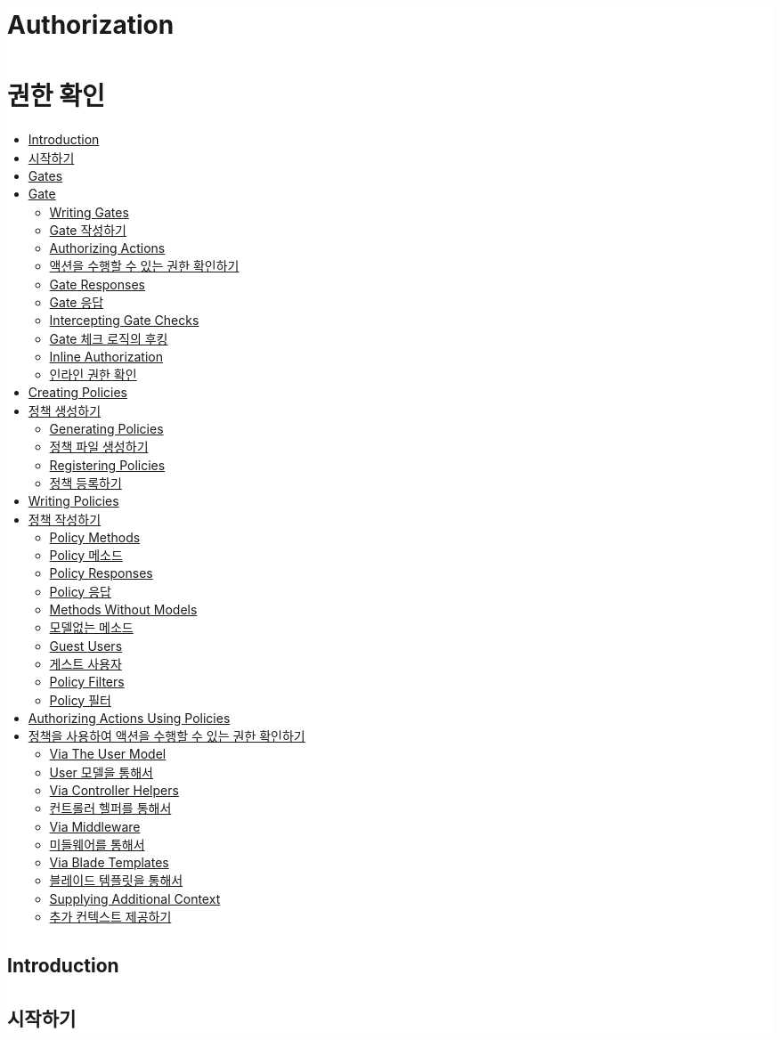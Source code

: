 # Authorization
# 권한 확인

- [Introduction](#introduction)
- [시작하기](#introduction)
- [Gates](#gates)
- [Gate](#gates)
    - [Writing Gates](#writing-gates)
    - [Gate 작성하기](#writing-gates)
    - [Authorizing Actions](#authorizing-actions-via-gates)
    - [액션을 수행할 수 있는 권한 확인하기](#authorizing-actions-via-gates)
    - [Gate Responses](#gate-responses)
    - [Gate 응답](#gate-responses)
    - [Intercepting Gate Checks](#intercepting-gate-checks)
    - [Gate 체크 로직의 후킹](#intercepting-gate-checks)
    - [Inline Authorization](#inline-authorization)
    - [인라인 권한 확인](#inline-authorization)
- [Creating Policies](#creating-policies)
- [정책 생성하기](#creating-policies)
    - [Generating Policies](#generating-policies)
    - [정책 파일 생성하기](#generating-policies)
    - [Registering Policies](#registering-policies)
    - [정책 등록하기](#registering-policies)
- [Writing Policies](#writing-policies)
- [정책 작성하기](#writing-policies)
    - [Policy Methods](#policy-methods)
    - [Policy 메소드](#policy-methods)
    - [Policy Responses](#policy-responses)
    - [Policy 응답](#policy-responses)
    - [Methods Without Models](#methods-without-models)
    - [모델없는 메소드](#methods-without-models)
    - [Guest Users](#guest-users)
    - [게스트 사용자](#guest-users)
    - [Policy Filters](#policy-filters)
    - [Policy 필터](#policy-filters)
- [Authorizing Actions Using Policies](#authorizing-actions-using-policies)
- [정책을 사용하여 액션을 수행할 수 있는 권한 확인하기](#authorizing-actions-using-policies)
    - [Via The User Model](#via-the-user-model)
    - [User 모델을 통해서](#via-the-user-model)
    - [Via Controller Helpers](#via-controller-helpers)
    - [컨트롤러 헬퍼를 통해서](#via-controller-helpers)
    - [Via Middleware](#via-middleware)
    - [미들웨어를 통해서](#via-middleware)
    - [Via Blade Templates](#via-blade-templates)
    - [블레이드 템플릿을 통해서](#via-blade-templates)
    - [Supplying Additional Context](#supplying-additional-context)
    - [추가 컨텍스트 제공하기](#supplying-additional-context)

<a name="introduction"></a>
## Introduction
## 시작하기
